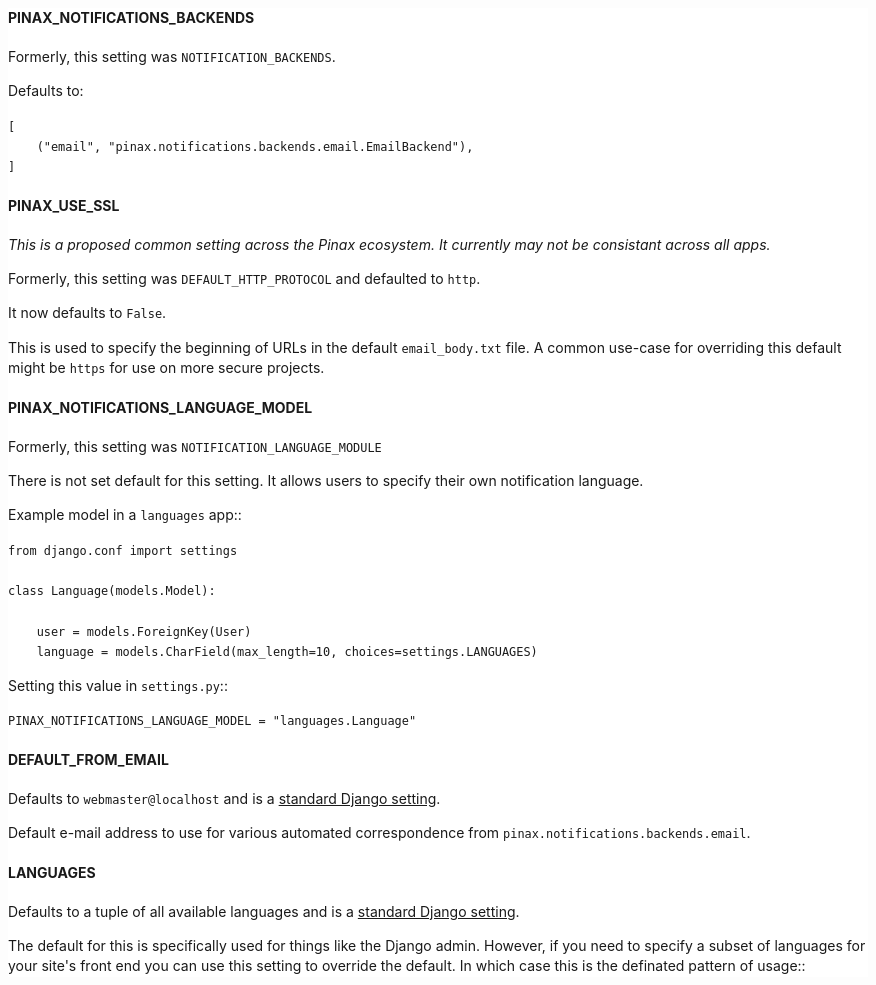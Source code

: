 #### PINAX_NOTIFICATIONS_BACKENDS

Formerly, this setting was `NOTIFICATION_BACKENDS`.

Defaults to:

    [
        ("email", "pinax.notifications.backends.email.EmailBackend"),
    ]

#### PINAX_USE_SSL

_This is a proposed common setting across the Pinax ecosystem. It currently may
not be consistant across all apps._

Formerly, this setting was `DEFAULT_HTTP_PROTOCOL` and defaulted to `http`.

It now defaults to `False`.

This is used to specify the beginning of URLs in the default `email_body.txt`
file. A common use-case for overriding this default might be `https` for use on
more secure projects.

#### PINAX_NOTIFICATIONS_LANGUAGE_MODEL

Formerly, this setting was `NOTIFICATION_LANGUAGE_MODULE`

There is not set default for this setting. It allows users to specify their own
notification language.

Example model in a `languages` app::

    from django.conf import settings

    class Language(models.Model):
    
        user = models.ForeignKey(User)
        language = models.CharField(max_length=10, choices=settings.LANGUAGES)


Setting this value in `settings.py`::

    PINAX_NOTIFICATIONS_LANGUAGE_MODEL = "languages.Language"

#### DEFAULT_FROM_EMAIL

Defaults to `webmaster@localhost` and is a [standard Django setting](https://docs.djangoproject.com/en/1.7/ref/settings/#default-from-email).

Default e-mail address to use for various automated correspondence from
`pinax.notifications.backends.email`.

#### LANGUAGES

Defaults to a tuple of all available languages and is a
[standard Django setting](https://docs.djangoproject.com/en/1.7/ref/settings/#languages).

The default for this is specifically used for things like the Django admin.
However, if you need to specify a subset of languages for your site's front end
you can use this setting to override the default. In which case this is the
definated pattern of usage::
